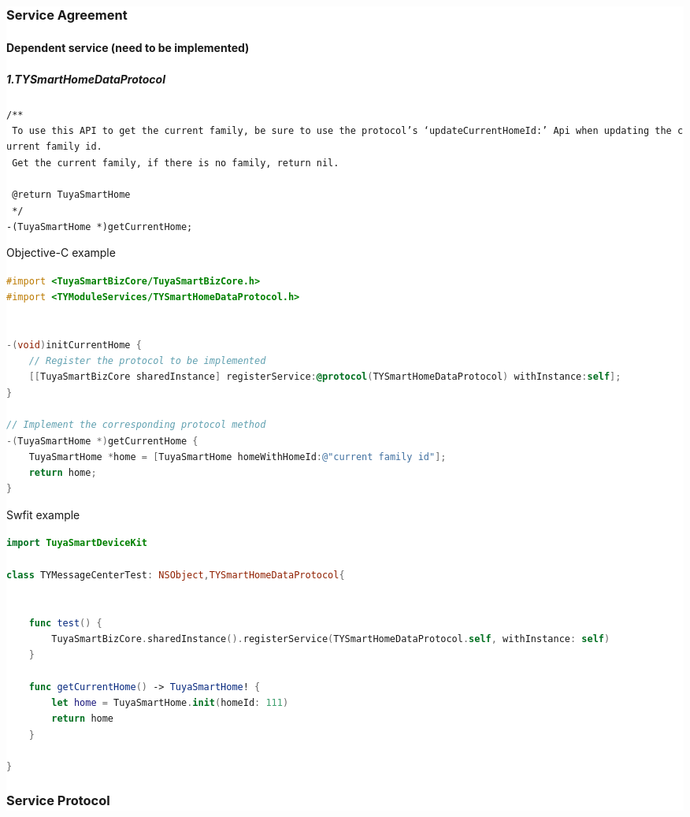 
### Service Agreement

#### Dependent service (need to be implemented)
##### 1.TYSmartHomeDataProtocol

```
/**
 To use this API to get the current family, be sure to use the protocol’s ‘updateCurrentHomeId:’ Api when updating the current family id.
 Get the current family, if there is no family, return nil.
 
 @return TuyaSmartHome
 */
-(TuyaSmartHome *)getCurrentHome;
```

Objective-C example

```objective-c
#import <TuyaSmartBizCore/TuyaSmartBizCore.h>
#import <TYModuleServices/TYSmartHomeDataProtocol.h>


-(void)initCurrentHome {
    // Register the protocol to be implemented
    [[TuyaSmartBizCore sharedInstance] registerService:@protocol(TYSmartHomeDataProtocol) withInstance:self];
}

// Implement the corresponding protocol method
-(TuyaSmartHome *)getCurrentHome {
    TuyaSmartHome *home = [TuyaSmartHome homeWithHomeId:@"current family id"];
    return home;
}
```

Swfit example

```swift
import TuyaSmartDeviceKit

class TYMessageCenterTest: NSObject,TYSmartHomeDataProtocol{

    
    func test() {
        TuyaSmartBizCore.sharedInstance().registerService(TYSmartHomeDataProtocol.self, withInstance: self)
    }
    
    func getCurrentHome() -> TuyaSmartHome! {
        let home = TuyaSmartHome.init(homeId: 111)
        return home
    }
    
}
```
### Service Protocol
